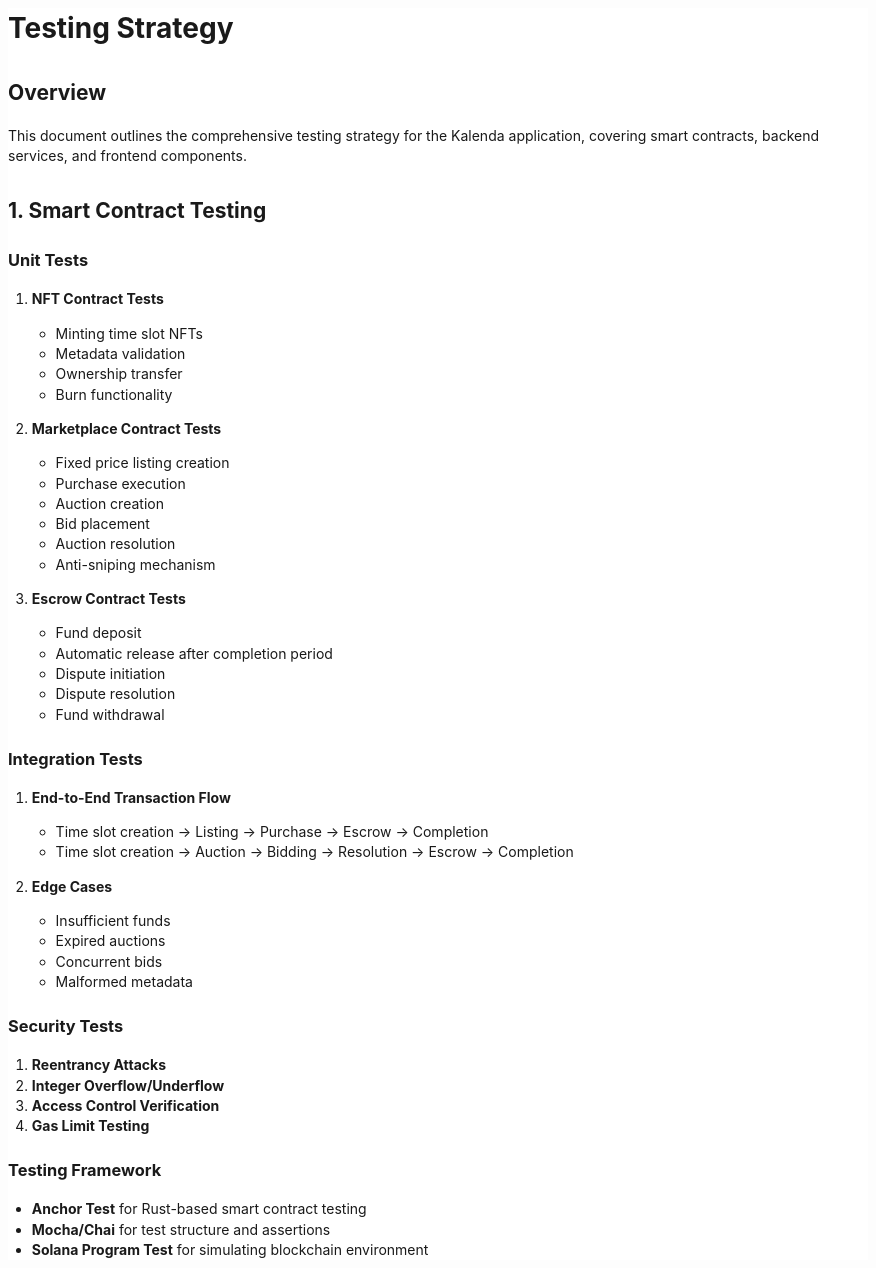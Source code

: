 # Testing Strategy

## Overview
This document outlines the comprehensive testing strategy for the Kalenda application, covering smart contracts, backend services, and frontend components.

## 1. Smart Contract Testing

### Unit Tests
1. **NFT Contract Tests**
   - Minting time slot NFTs
   - Metadata validation
   - Ownership transfer
   - Burn functionality

2. **Marketplace Contract Tests**
   - Fixed price listing creation
   - Purchase execution
   - Auction creation
   - Bid placement
   - Auction resolution
   - Anti-sniping mechanism

3. **Escrow Contract Tests**
   - Fund deposit
   - Automatic release after completion period
   - Dispute initiation
   - Dispute resolution
   - Fund withdrawal

### Integration Tests
1. **End-to-End Transaction Flow**
   - Time slot creation → Listing → Purchase → Escrow → Completion
   - Time slot creation → Auction → Bidding → Resolution → Escrow → Completion

2. **Edge Cases**
   - Insufficient funds
   - Expired auctions
   - Concurrent bids
   - Malformed metadata

### Security Tests
1. **Reentrancy Attacks**
2. **Integer Overflow/Underflow**
3. **Access Control Verification**
4. **Gas Limit Testing**

### Testing Framework
- **Anchor Test** for Rust-based smart contract testing
- **Mocha/Chai** for test structure and assertions
- **Solana Program Test** for simulating blockchain environment
